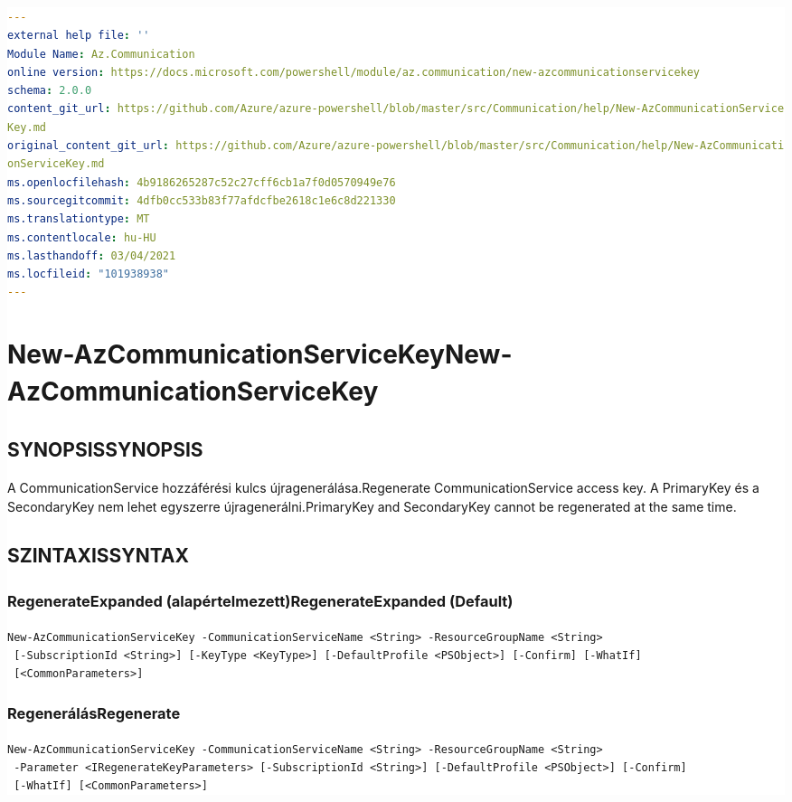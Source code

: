 ```yaml
---
external help file: ''
Module Name: Az.Communication
online version: https://docs.microsoft.com/powershell/module/az.communication/new-azcommunicationservicekey
schema: 2.0.0
content_git_url: https://github.com/Azure/azure-powershell/blob/master/src/Communication/help/New-AzCommunicationServiceKey.md
original_content_git_url: https://github.com/Azure/azure-powershell/blob/master/src/Communication/help/New-AzCommunicationServiceKey.md
ms.openlocfilehash: 4b9186265287c52c27cff6cb1a7f0d0570949e76
ms.sourcegitcommit: 4dfb0cc533b83f77afdcfbe2618c1e6c8d221330
ms.translationtype: MT
ms.contentlocale: hu-HU
ms.lasthandoff: 03/04/2021
ms.locfileid: "101938938"
---
```

# <span data-ttu-id="3e4f0-101">New-AzCommunicationServiceKey</span><span class="sxs-lookup"><span data-stu-id="3e4f0-101">New-AzCommunicationServiceKey</span></span>

## <span data-ttu-id="3e4f0-102">SYNOPSIS</span><span class="sxs-lookup"><span data-stu-id="3e4f0-102">SYNOPSIS</span></span>
<span data-ttu-id="3e4f0-103">A CommunicationService hozzáférési kulcs újragenerálása.</span><span class="sxs-lookup"><span data-stu-id="3e4f0-103">Regenerate CommunicationService access key.</span></span>
<span data-ttu-id="3e4f0-104">A PrimaryKey és a SecondaryKey nem lehet egyszerre újragenerálni.</span><span class="sxs-lookup"><span data-stu-id="3e4f0-104">PrimaryKey and SecondaryKey cannot be regenerated at the same time.</span></span>

## <span data-ttu-id="3e4f0-105">SZINTAXIS</span><span class="sxs-lookup"><span data-stu-id="3e4f0-105">SYNTAX</span></span>

### <span data-ttu-id="3e4f0-106">RegenerateExpanded (alapértelmezett)</span><span class="sxs-lookup"><span data-stu-id="3e4f0-106">RegenerateExpanded (Default)</span></span>
```
New-AzCommunicationServiceKey -CommunicationServiceName <String> -ResourceGroupName <String>
 [-SubscriptionId <String>] [-KeyType <KeyType>] [-DefaultProfile <PSObject>] [-Confirm] [-WhatIf]
 [<CommonParameters>]
```

### <span data-ttu-id="3e4f0-107">Regenerálás</span><span class="sxs-lookup"><span data-stu-id="3e4f0-107">Regenerate</span></span>
```
New-AzCommunicationServiceKey -CommunicationServiceName <String> -ResourceGroupName <String>
 -Parameter <IRegenerateKeyParameters> [-SubscriptionId <String>] [-DefaultProfile <PSObject>] [-Confirm]
 [-WhatIf] [<CommonParameters>]
```
